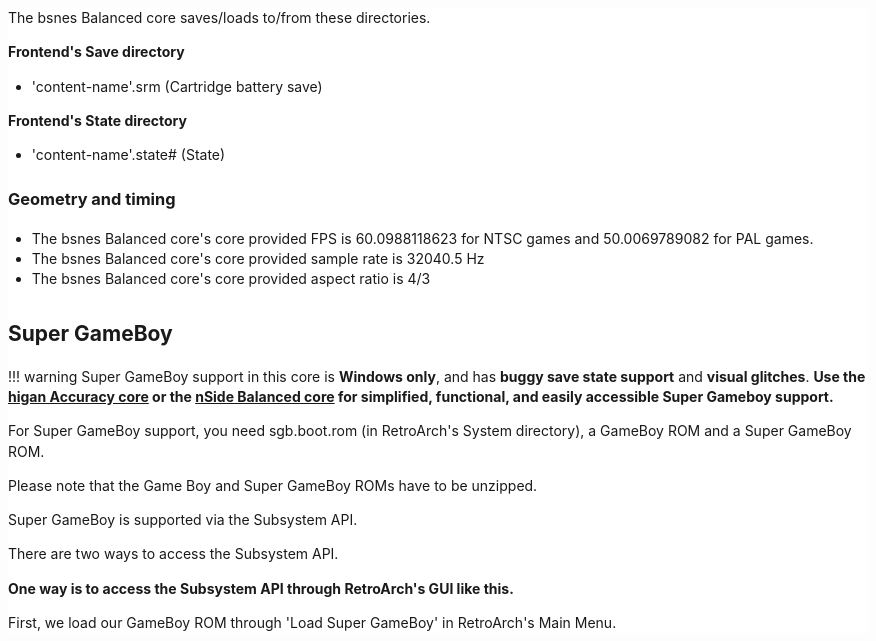 The bsnes Balanced core saves/loads to/from these directories.

**Frontend's Save directory**

- 'content-name'.srm (Cartridge battery save)

**Frontend's State directory**

- 'content-name'.state# (State)

### Geometry and timing

- The bsnes Balanced core's core provided FPS is 60.0988118623 for NTSC games and 50.0069789082 for PAL games.
- The bsnes Balanced core's core provided sample rate is 32040.5 Hz
- The bsnes Balanced core's core provided aspect ratio is 4/3

## Super GameBoy

!!! warning
	Super GameBoy support in this core is **Windows only**, and has **buggy save state support** and **visual glitches**. **Use the [higan Accuracy core](higan_accuracy.md#super-gameboy-support) or the [nSide Balanced core](nside_balanced.md#super-gameboy-support) for simplified, functional, and easily accessible Super Gameboy support.**

For Super GameBoy support, you need sgb.boot.rom (in RetroArch's System directory), a GameBoy ROM and a Super GameBoy ROM.

Please note that the Game Boy and Super GameBoy ROMs have to be unzipped.
	
Super GameBoy is supported via the Subsystem API.

There are two ways to access the Subsystem API.

**One way is to access the Subsystem API through RetroArch's GUI like this.**

First, we load our GameBoy ROM through 'Load Super GameBoy' in RetroArch's Main Menu.
